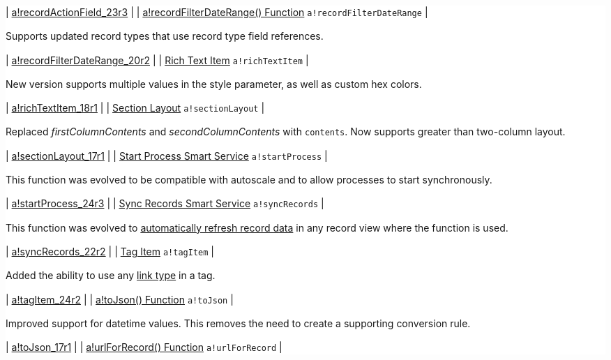  | [a!recordActionField\_23r3](/suite/help/25.3/Record_Action_Component_23r3.html) |
| [a!recordFilterDateRange() Function](/suite/help/25.3/fnc_system_a_recordfilterdaterange.html)
`a!recordFilterDateRange` |

Supports updated record types that use record type field references.

 | [a!recordFilterDateRange\_20r2](/suite/help/25.3/fnc_system_a_recordfilterdaterange_20r2.html) |
| [Rich Text Item](/suite/help/25.3/Styled_Text_Component.html)
`a!richTextItem` |

New version supports multiple values in the style parameter, as well as custom hex colors.

 | [a!richTextItem\_18r1](/suite/help/25.3/Styled_Text_Component_181.html) |
| [Section Layout](/suite/help/25.3/Section_Layout.html)
`a!sectionLayout` |

Replaced _firstColumnContents_ and _secondColumnContents_ with `contents`. Now supports greater than two-column layout.

 | [a!sectionLayout\_17r1](/suite/help/25.3/Section_Layout_171.html) |
| [Start Process Smart Service](/suite/help/25.3/Start_Process_Smart_Service.html)
`a!startProcess` |

This function was evolved to be compatible with autoscale and to allow processes to start synchronously.

 | [a!startProcess\_24r3](/suite/help/25.3/Start_Process_Smart_Service_24r3.html) |
| [Sync Records Smart Service](/suite/help/25.3/Sync_Records_Smart_Service.html)
`a!syncRecords` |

This function was evolved to [automatically refresh record data](Sync_Records_Smart_Service.html#automatic-refresh-on-record-views) in any record view where the function is used.

 | [a!syncRecords\_22r2](/suite/help/25.3/Sync_Records_Smart_Service_22r2.html) |
| [Tag Item](/suite/help/25.3/Tag_Item_Component.html)
`a!tagItem` |

Added the ability to use any [link type](SAIL_Components.html#link-types) in a tag.

 | [a!tagItem\_24r2](/suite/help/25.3/Tag_Item_Component_24r2.html) |
| [a!toJson() Function](/suite/help/25.3/fnc_system_a_tojson.html)
`a!toJson` |

Improved support for datetime values. This removes the need to create a supporting conversion rule.

 | [a!toJson\_17r1](/suite/help/25.3/fnc_system_a_tojson_17r1.html) |
| [a!urlForRecord() Function](/suite/help/25.3/fnc_scripting_urlforrecord.html)
`a!urlForRecord` |
